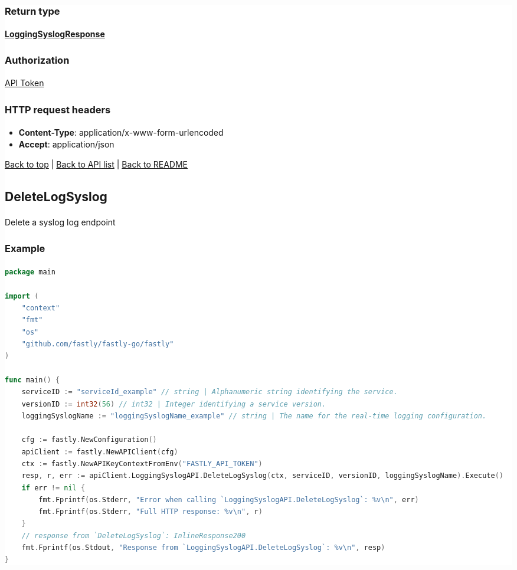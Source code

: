
### Return type

[**LoggingSyslogResponse**](LoggingSyslogResponse.md)

### Authorization

[API Token](https://developer.fastly.com/reference/api/#authentication)

### HTTP request headers

- **Content-Type**: application/x-www-form-urlencoded
- **Accept**: application/json

[Back to top](#) | [Back to API list](../README.md#documentation-for-api-endpoints) | [Back to README](../README.md)


## DeleteLogSyslog

Delete a syslog log endpoint



### Example

```go
package main

import (
    "context"
    "fmt"
    "os"
    "github.com/fastly/fastly-go/fastly"
)

func main() {
    serviceID := "serviceId_example" // string | Alphanumeric string identifying the service.
    versionID := int32(56) // int32 | Integer identifying a service version.
    loggingSyslogName := "loggingSyslogName_example" // string | The name for the real-time logging configuration.

    cfg := fastly.NewConfiguration()
    apiClient := fastly.NewAPIClient(cfg)
    ctx := fastly.NewAPIKeyContextFromEnv("FASTLY_API_TOKEN")
    resp, r, err := apiClient.LoggingSyslogAPI.DeleteLogSyslog(ctx, serviceID, versionID, loggingSyslogName).Execute()
    if err != nil {
        fmt.Fprintf(os.Stderr, "Error when calling `LoggingSyslogAPI.DeleteLogSyslog`: %v\n", err)
        fmt.Fprintf(os.Stderr, "Full HTTP response: %v\n", r)
    }
    // response from `DeleteLogSyslog`: InlineResponse200
    fmt.Fprintf(os.Stdout, "Response from `LoggingSyslogAPI.DeleteLogSyslog`: %v\n", resp)
}
```
